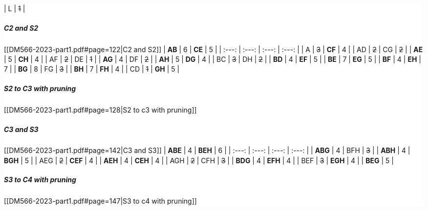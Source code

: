 | L | ~~1~~ |

##### C2 and S2
[[DM566-2023-part1.pdf#page=122|C2 and S2]]
| **AB** | 6 | **CE** | 5 |
| :---: | :---: | :---: | :---: |
| A | ~~3~~ | **CF** | 4 |
| AD | ~~2~~ | CG | ~~2~~ |
| **AE** | 5 | **CH** | 4 |
| AF | ~~2~~ | DE | ~~1~~ |
| **AG** | 4 | DF | ~~2~~ |
| **AH** | 5 | **DG** | 4 |
| BC | ~~3~~ | DH | ~~2~~ |
| **BD** | 4 | **EF** | 5 |
| **BE** | 7 | **EG** | 5 |
| **BF** | 4 | **EH** | 7 |
| **BG** | 8 | FG | ~~3~~ |
| **BH** | 7 | **FH** | 4 |
| CD | ~~1~~ | **GH** | 5 |

##### S2 to C3 with pruning
[[DM566-2023-part1.pdf#page=128|S2 to c3 with pruning]]

##### C3 and S3
[[DM566-2023-part1.pdf#page=142|C3 and S3]]
| **ABE** | 4 | **BEH** | 6 |
| :---: | :---: | :---: | :---: |
| **ABG** | 4 | BFH | ~~3~~ |
| **ABH** | 4 | **BGH** | 5 |
| AEG | ~~2~~ | **CEF** | 4 |
| **AEH** | 4 | **CEH** | 4 |
| AGH | ~~2~~ | CFH | ~~3~~ |
| **BDG** | 4 | **EFH** | 4 |
| BEF | ~~3~~ | **EGH** | 4 |
| **BEG** | 5 |

##### S3 to C4 with pruning
[[DM566-2023-part1.pdf#page=147|S3 to c4 with pruning]]
